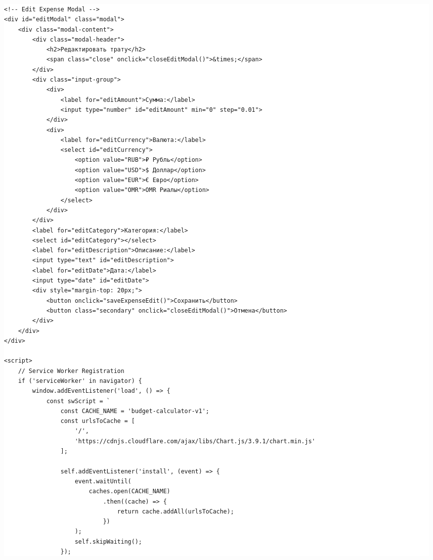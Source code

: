     <!-- Edit Expense Modal -->
    <div id="editModal" class="modal">
        <div class="modal-content">
            <div class="modal-header">
                <h2>Редактировать трату</h2>
                <span class="close" onclick="closeEditModal()">&times;</span>
            </div>
            <div class="input-group">
                <div>
                    <label for="editAmount">Сумма:</label>
                    <input type="number" id="editAmount" min="0" step="0.01">
                </div>
                <div>
                    <label for="editCurrency">Валюта:</label>
                    <select id="editCurrency">
                        <option value="RUB">₽ Рубль</option>
                        <option value="USD">$ Доллар</option>
                        <option value="EUR">€ Евро</option>
                        <option value="OMR">OMR Риалы</option>
                    </select>
                </div>
            </div>
            <label for="editCategory">Категория:</label>
            <select id="editCategory"></select>
            <label for="editDescription">Описание:</label>
            <input type="text" id="editDescription">
            <label for="editDate">Дата:</label>
            <input type="date" id="editDate">
            <div style="margin-top: 20px;">
                <button onclick="saveExpenseEdit()">Сохранить</button>
                <button class="secondary" onclick="closeEditModal()">Отмена</button>
            </div>
        </div>
    </div>

    <script>
        // Service Worker Registration
        if ('serviceWorker' in navigator) {
            window.addEventListener('load', () => {
                const swScript = `
                    const CACHE_NAME = 'budget-calculator-v1';
                    const urlsToCache = [
                        '/',
                        'https://cdnjs.cloudflare.com/ajax/libs/Chart.js/3.9.1/chart.min.js'
                    ];

                    self.addEventListener('install', (event) => {
                        event.waitUntil(
                            caches.open(CACHE_NAME)
                                .then((cache) => {
                                    return cache.addAll(urlsToCache);
                                })
                        );
                        self.skipWaiting();
                    });
